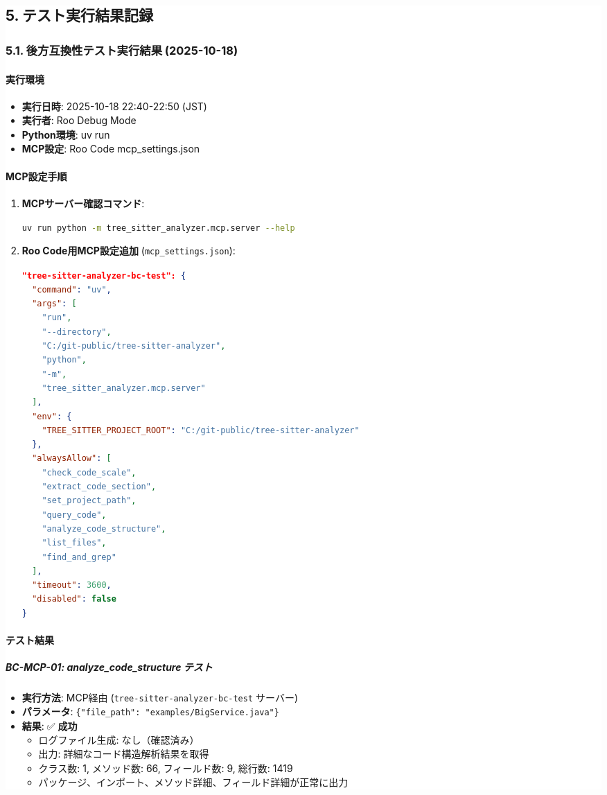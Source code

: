 ## 5. テスト実行結果記録

### 5.1. 後方互換性テスト実行結果 (2025-10-18)

#### 実行環境
- **実行日時**: 2025-10-18 22:40-22:50 (JST)
- **実行者**: Roo Debug Mode
- **Python環境**: uv run
- **MCP設定**: Roo Code mcp_settings.json

#### MCP設定手順
1. **MCPサーバー確認コマンド**:
   ```bash
   uv run python -m tree_sitter_analyzer.mcp.server --help
   ```
   
2. **Roo Code用MCP設定追加** (`mcp_settings.json`):
   ```json
   "tree-sitter-analyzer-bc-test": {
     "command": "uv",
     "args": [
       "run",
       "--directory",
       "C:/git-public/tree-sitter-analyzer",
       "python",
       "-m",
       "tree_sitter_analyzer.mcp.server"
     ],
     "env": {
       "TREE_SITTER_PROJECT_ROOT": "C:/git-public/tree-sitter-analyzer"
     },
     "alwaysAllow": [
       "check_code_scale",
       "extract_code_section",
       "set_project_path",
       "query_code",
       "analyze_code_structure",
       "list_files",
       "find_and_grep"
     ],
     "timeout": 3600,
     "disabled": false
   }
   ```

#### テスト結果

##### BC-MCP-01: analyze_code_structure テスト
- **実行方法**: MCP経由 (`tree-sitter-analyzer-bc-test` サーバー)
- **パラメータ**: `{"file_path": "examples/BigService.java"}`
- **結果**: ✅ **成功**
  - ログファイル生成: なし（確認済み）
  - 出力: 詳細なコード構造解析結果を取得
  - クラス数: 1, メソッド数: 66, フィールド数: 9, 総行数: 1419
  - パッケージ、インポート、メソッド詳細、フィールド詳細が正常に出力
